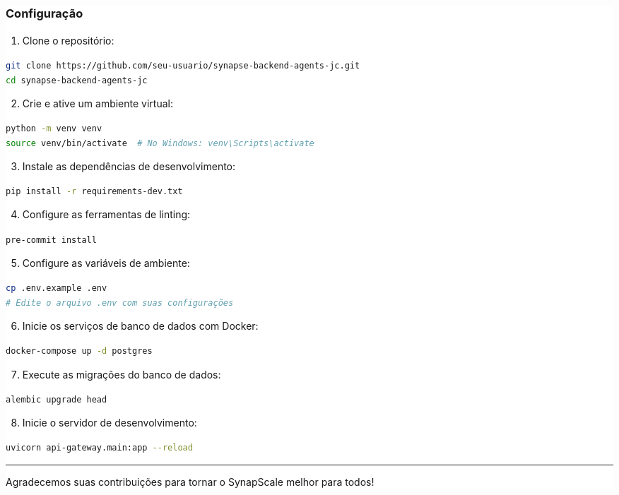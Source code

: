 ### Configuração

1. Clone o repositório:
```bash
git clone https://github.com/seu-usuario/synapse-backend-agents-jc.git
cd synapse-backend-agents-jc
```

2. Crie e ative um ambiente virtual:
```bash
python -m venv venv
source venv/bin/activate  # No Windows: venv\Scripts\activate
```

3. Instale as dependências de desenvolvimento:
```bash
pip install -r requirements-dev.txt
```

4. Configure as ferramentas de linting:
```bash
pre-commit install
```

5. Configure as variáveis de ambiente:
```bash
cp .env.example .env
# Edite o arquivo .env com suas configurações
```

6. Inicie os serviços de banco de dados com Docker:
```bash
docker-compose up -d postgres
```

7. Execute as migrações do banco de dados:
```bash
alembic upgrade head
```

8. Inicie o servidor de desenvolvimento:
```bash
uvicorn api-gateway.main:app --reload
```

---

Agradecemos suas contribuições para tornar o SynapScale melhor para todos!
